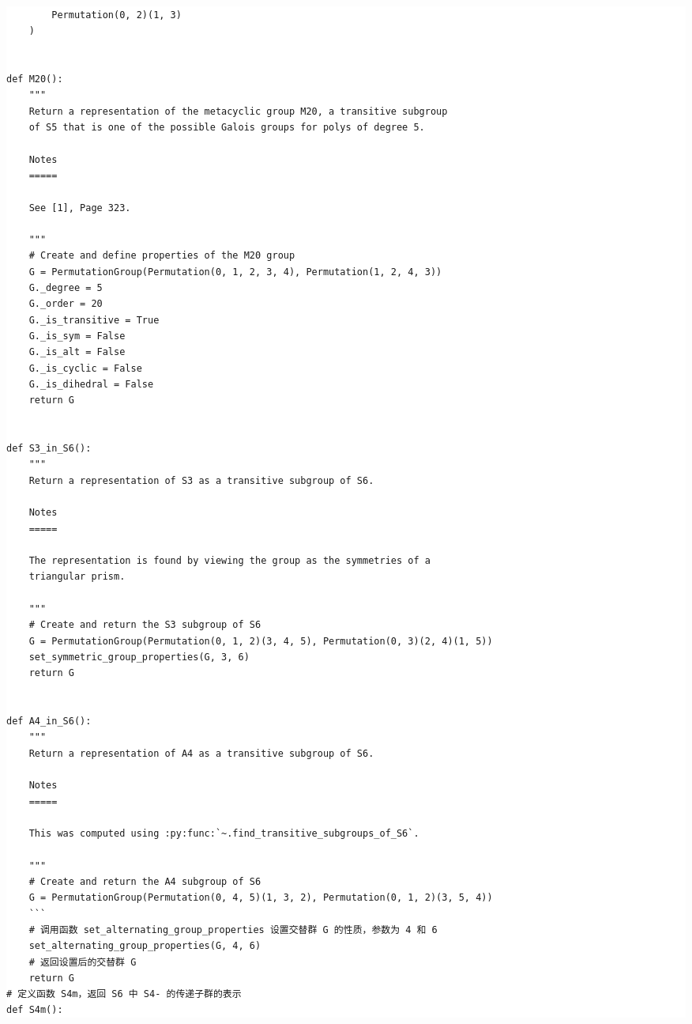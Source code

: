 ```
        Permutation(0, 2)(1, 3)
    )


def M20():
    """
    Return a representation of the metacyclic group M20, a transitive subgroup
    of S5 that is one of the possible Galois groups for polys of degree 5.

    Notes
    =====

    See [1], Page 323.

    """
    # Create and define properties of the M20 group
    G = PermutationGroup(Permutation(0, 1, 2, 3, 4), Permutation(1, 2, 4, 3))
    G._degree = 5
    G._order = 20
    G._is_transitive = True
    G._is_sym = False
    G._is_alt = False
    G._is_cyclic = False
    G._is_dihedral = False
    return G


def S3_in_S6():
    """
    Return a representation of S3 as a transitive subgroup of S6.

    Notes
    =====

    The representation is found by viewing the group as the symmetries of a
    triangular prism.

    """
    # Create and return the S3 subgroup of S6
    G = PermutationGroup(Permutation(0, 1, 2)(3, 4, 5), Permutation(0, 3)(2, 4)(1, 5))
    set_symmetric_group_properties(G, 3, 6)
    return G


def A4_in_S6():
    """
    Return a representation of A4 as a transitive subgroup of S6.

    Notes
    =====

    This was computed using :py:func:`~.find_transitive_subgroups_of_S6`.

    """
    # Create and return the A4 subgroup of S6
    G = PermutationGroup(Permutation(0, 4, 5)(1, 3, 2), Permutation(0, 1, 2)(3, 5, 4))
    ```
    # 调用函数 set_alternating_group_properties 设置交替群 G 的性质，参数为 4 和 6
    set_alternating_group_properties(G, 4, 6)
    # 返回设置后的交替群 G
    return G
# 定义函数 S4m，返回 S6 中 S4- 的传递子群的表示
def S4m():
```